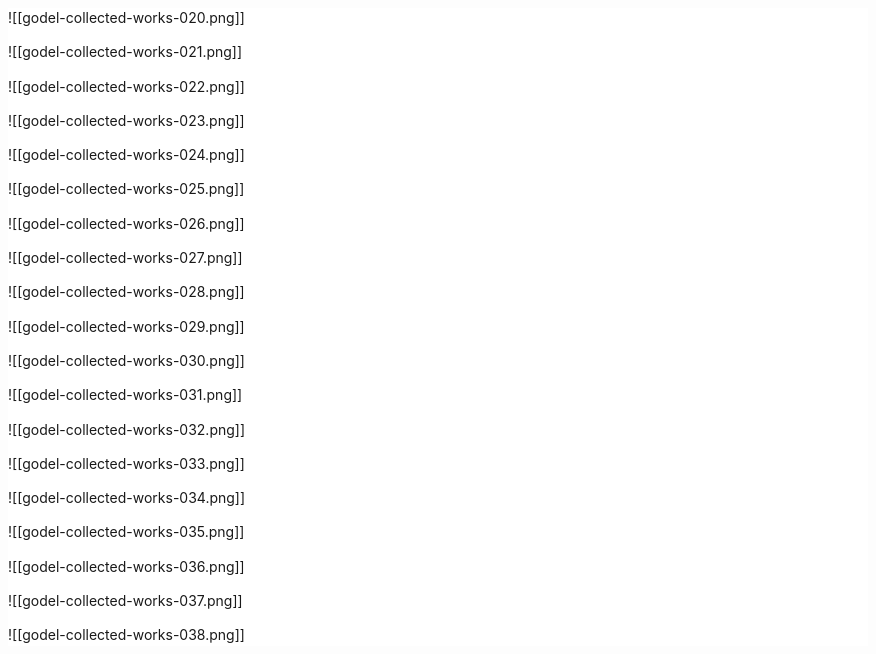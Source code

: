 
![[godel-collected-works-020.png]]


![[godel-collected-works-021.png]]


![[godel-collected-works-022.png]]


![[godel-collected-works-023.png]]


![[godel-collected-works-024.png]]


![[godel-collected-works-025.png]]


![[godel-collected-works-026.png]]


![[godel-collected-works-027.png]]


![[godel-collected-works-028.png]]


![[godel-collected-works-029.png]]


![[godel-collected-works-030.png]]


![[godel-collected-works-031.png]]


![[godel-collected-works-032.png]]


![[godel-collected-works-033.png]]


![[godel-collected-works-034.png]]


![[godel-collected-works-035.png]]


![[godel-collected-works-036.png]]


![[godel-collected-works-037.png]]


![[godel-collected-works-038.png]]
